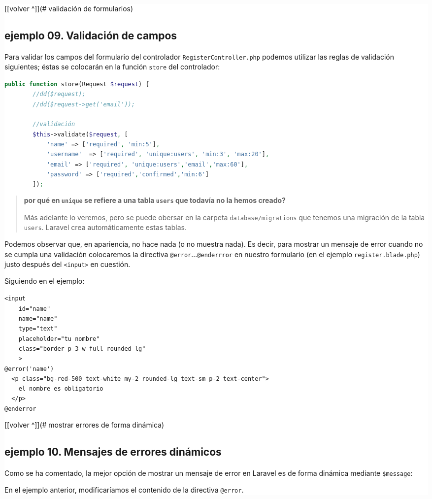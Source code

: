 [[volver  ^]](# validación de formularios)

## ejemplo 09. Validación de campos

Para validar los campos del formulario del controlador `RegisterController.php` podemos utilizar las reglas de validación siguientes; éstas se colocarán en la función `store` del controlador:

```php
public function store(Request $request) {
        //dd($request);
        //dd($request->get('email'));

    	//validación
        $this->validate($request, [
            'name' => ['required', 'min:5'],
            'username'  => ['required', 'unique:users', 'min:3', 'max:20'],
            'email' => ['required', 'unique:users','email','max:60'],
            'password' => ['required','confirmed','min:6']
        ]);
```

> **por qué en `unique` se refiere a una tabla `users` que todavía no la hemos creado?**
>
> Más adelante lo veremos, pero se puede obersar en la carpeta `database/migrations` que tenemos una migración de la tabla `users`. Laravel crea automáticamente estas tablas.

Podemos observar que, en apariencia, no hace nada (o no muestra nada). Es decir, para mostrar un mensaje de error cuando no se cumpla una validación colocaremos la directiva `@error`...`@enderrror` en nuestro formulario (en el ejemplo `register.blade.php`) justo después del `<input>` en cuestión. 

Siguiendo en el ejemplo:

```php+HTML
<input 
    id="name"
    name="name"
    type="text"
    placeholder="tu nombre"
    class="border p-3 w-full rounded-lg"
    >
@error('name')
  <p class="bg-red-500 text-white my-2 rounded-lg text-sm p-2 text-center">
    el nombre es obligatorio
  </p>
@enderror
```

[[volver  ^]](# mostrar errores de forma dinámica)

##  ejemplo 10. Mensajes de errores dinámicos

Como se ha comentado, la mejor opción de mostrar un mensaje de error en Laravel es de forma dinámica mediante `$message`:

En el ejemplo anterior, modificaríamos el contenido de la directiva `@error`.
